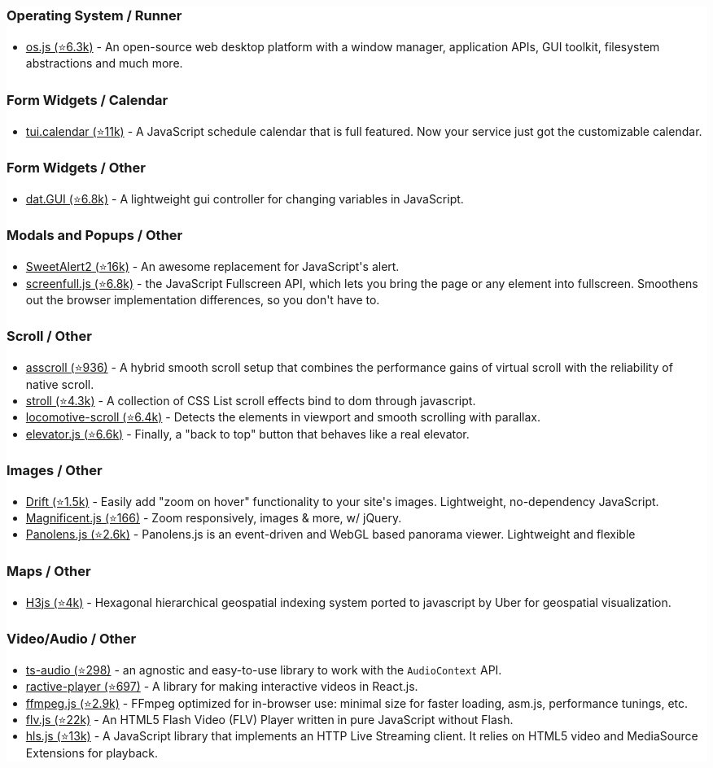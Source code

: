 ### Operating System / Runner

*   [os.js (⭐6.3k)](https://github.com/os-js/OS.js) - An open-source web desktop platform with a window manager, application APIs, GUI toolkit, filesystem abstractions and much more.

### Form Widgets / Calendar

*   [tui.calendar (⭐11k)](https://github.com/nhn/tui.calendar) - A JavaScript schedule calendar that is full featured. Now your service just got the customizable calendar.

### Form Widgets / Other

*   [dat.GUI (⭐6.8k)](https://github.com/dataarts/dat.gui) - A lightweight gui controller for changing variables in JavaScript.

### Modals and Popups / Other

*   [SweetAlert2 (⭐16k)](https://github.com/sweetalert2/sweetalert2) - An awesome replacement for JavaScript's alert.
*   [screenfull.js (⭐6.8k)](https://github.com/sindresorhus/screenfull.js) - the JavaScript Fullscreen API, which lets you bring the page or any element into fullscreen. Smoothens out the browser implementation differences, so you don't have to.

### Scroll / Other

*   [asscroll (⭐936)](https://github.com/ashthornton/asscroll) - A hybrid smooth scroll setup that combines the performance gains of virtual scroll with the reliability of native scroll.
*   [stroll (⭐4.3k)](https://github.com/hakimel/stroll.js) - A collection of CSS List scroll effects bind to dom through javascript.
*   [locomotive-scroll (⭐6.4k)](https://github.com/locomotivemtl/locomotive-scroll) - Detects the elements in viewport and smooth scrolling with parallax.
*   [elevator.js (⭐6.6k)](https://github.com/tholman/elevator.js) - Finally, a "back to top" button that behaves like a real elevator.

### Images / Other

*   [Drift (⭐1.5k)](https://github.com/imgix/drift) - Easily add "zoom on hover" functionality to your site's images. Lightweight, no-dependency JavaScript.
*   [Magnificent.js (⭐166)](https://github.com/AndersDJohnson/magnificent.js) - Zoom responsively, images & more, w/ jQuery.
*   [Panolens.js (⭐2.6k)](https://github.com/pchen66/panolens.js) - Panolens.js is an event-driven and WebGL based panorama viewer. Lightweight and flexible

### Maps / Other

*   [H3js (⭐4k)](https://github.com/uber/h3) - Hexagonal hierarchical geospatial indexing system ported to javascript by Uber for geospatial visualization.

### Video/Audio / Other

*   [ts-audio (⭐298)](https://github.com/EvandroLG/ts-audio) - an agnostic and easy-to-use library to work with the `AudioContext` API.
*   [ractive-player (⭐697)](https://github.com/ysulyma/ractive-player) - A library for making interactive videos in React.js.
*   [ffmpeg.js (⭐2.9k)](https://github.com/Kagami/ffmpeg.js) - FFmpeg optimized for in-browser use: minimal size for faster loading, asm.js, performance tunings, etc.
*   [flv.js (⭐22k)](https://github.com/bilibili/flv.js) - An HTML5 Flash Video (FLV) Player written in pure JavaScript without Flash.
*   [hls.js (⭐13k)](https://github.com/video-dev/hls.js) -  A JavaScript library that implements an HTTP Live Streaming client. It relies on HTML5 video and MediaSource Extensions for playback.
